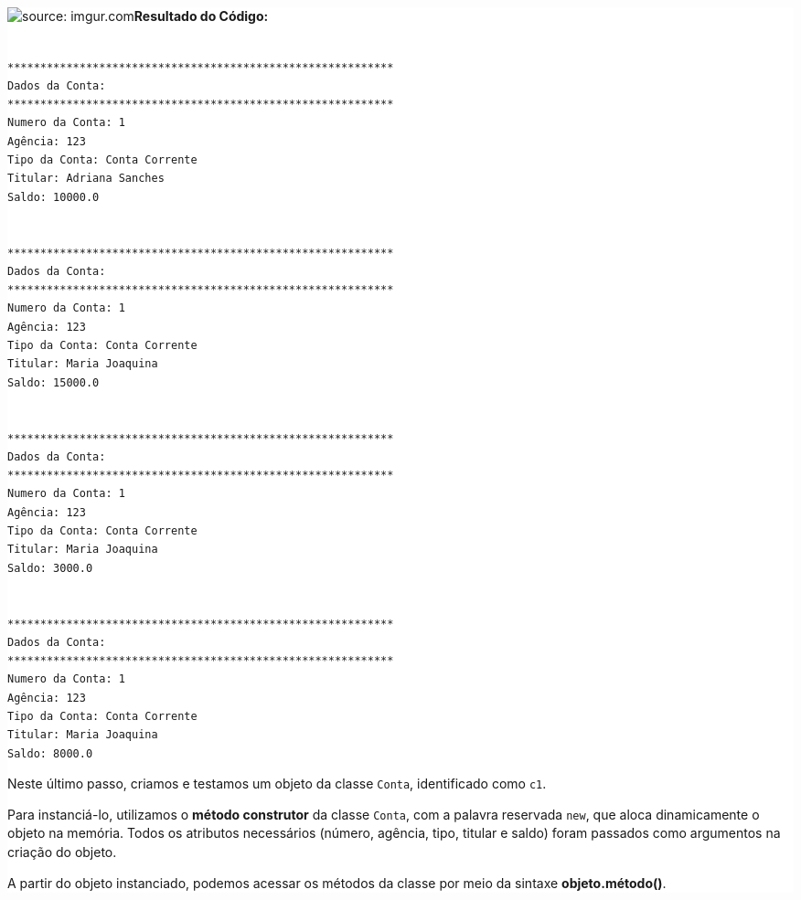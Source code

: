 <img src="https://i.imgur.com/V2ReOnx.png" title="source: imgur.com" width="3%"/>**Resultado do Código:**

```bash

***********************************************************
Dados da Conta:
***********************************************************
Numero da Conta: 1
Agência: 123
Tipo da Conta: Conta Corrente
Titular: Adriana Sanches
Saldo: 10000.0


***********************************************************
Dados da Conta:
***********************************************************
Numero da Conta: 1
Agência: 123
Tipo da Conta: Conta Corrente
Titular: Maria Joaquina
Saldo: 15000.0


***********************************************************
Dados da Conta:
***********************************************************
Numero da Conta: 1
Agência: 123
Tipo da Conta: Conta Corrente
Titular: Maria Joaquina
Saldo: 3000.0


***********************************************************
Dados da Conta:
***********************************************************
Numero da Conta: 1
Agência: 123
Tipo da Conta: Conta Corrente
Titular: Maria Joaquina
Saldo: 8000.0
```

Neste último passo, criamos e testamos um objeto da classe `Conta`, identificado como `c1`. 

Para instanciá-lo, utilizamos o **método construtor** da classe `Conta`, com a palavra reservada `new`, que aloca dinamicamente o objeto na memória. Todos os atributos necessários (número, agência, tipo, titular e saldo) foram passados como argumentos na criação do objeto.

A partir do objeto instanciado, podemos acessar os métodos da classe por meio da sintaxe **objeto.método()**. 
